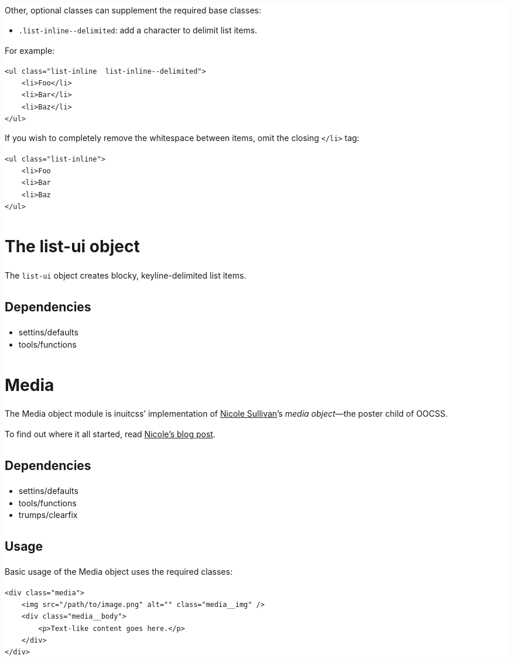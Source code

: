 Other, optional classes can supplement the required base classes:

* `.list-inline--delimited`: add a character to delimit list items.

For example:

    <ul class="list-inline  list-inline--delimited">
        <li>Foo</li>
        <li>Bar</li>
        <li>Baz</li>
    </ul>

If you wish to completely remove the whitespace between items, omit the closing
`</li>` tag:

    <ul class="list-inline">
        <li>Foo
        <li>Bar
        <li>Baz
    </ul>


# The list-ui object

The `list-ui` object creates blocky, keyline-delimited list items.

## Dependencies

* settins/defaults
* tools/functions


# Media

The Media object module is inuitcss’ implementation of [Nicole
Sullivan](https://twitter.com/stubbornella)’s <cite>media object</cite>—the
poster child of OOCSS.

To find out where it all started, read [Nicole’s blog
post](http://www.stubbornella.org/content/2010/06/25/the-media-object-saves-hundreds-of-lines-of-code/).

## Dependencies

* settins/defaults
* tools/functions
* trumps/clearfix


## Usage

Basic usage of the Media object uses the required classes:

    <div class="media">
        <img src="/path/to/image.png" alt="" class="media__img" />
        <div class="media__body">
            <p>Text-like content goes here.</p>
        </div>
    </div>
